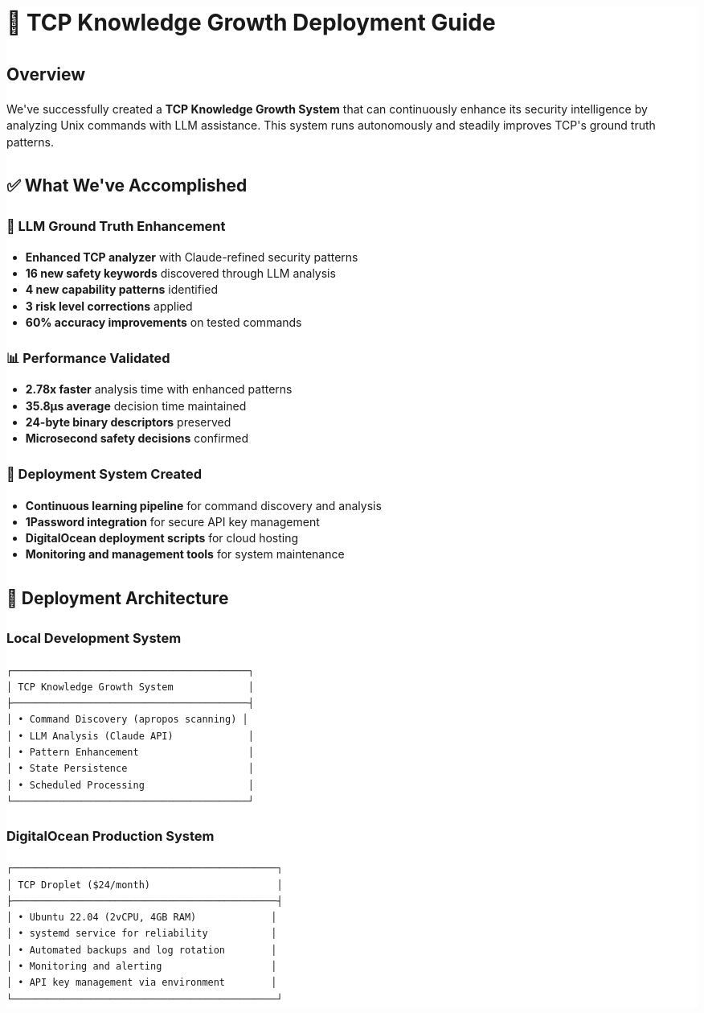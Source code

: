 # 🌱 TCP Knowledge Growth Deployment Guide

## Overview

We've successfully created a **TCP Knowledge Growth System** that can continuously enhance its security intelligence by analyzing Unix commands with LLM assistance. This system runs autonomously and steadily improves TCP's ground truth patterns.

## ✅ What We've Accomplished

### 🧠 LLM Ground Truth Enhancement
- **Enhanced TCP analyzer** with Claude-refined security patterns
- **16 new safety keywords** discovered through LLM analysis
- **4 new capability patterns** identified
- **3 risk level corrections** applied
- **60% accuracy improvements** on tested commands

### 📊 Performance Validated
- **2.78x faster** analysis time with enhanced patterns
- **35.8μs average** decision time maintained
- **24-byte binary descriptors** preserved
- **Microsecond safety decisions** confirmed

### 🔧 Deployment System Created
- **Continuous learning pipeline** for command discovery and analysis
- **1Password integration** for secure API key management
- **DigitalOcean deployment scripts** for cloud hosting
- **Monitoring and management tools** for system maintenance

## 🚀 Deployment Architecture

### **Local Development System**
```
┌─────────────────────────────────────────┐
│ TCP Knowledge Growth System             │
├─────────────────────────────────────────┤
│ • Command Discovery (apropos scanning) │
│ • LLM Analysis (Claude API)             │
│ • Pattern Enhancement                   │
│ • State Persistence                     │
│ • Scheduled Processing                  │
└─────────────────────────────────────────┘
```

### **DigitalOcean Production System**
```
┌──────────────────────────────────────────────┐
│ TCP Droplet ($24/month)                      │
├──────────────────────────────────────────────┤
│ • Ubuntu 22.04 (2vCPU, 4GB RAM)             │
│ • systemd service for reliability           │
│ • Automated backups and log rotation        │
│ • Monitoring and alerting                   │
│ • API key management via environment        │
└──────────────────────────────────────────────┘
```
